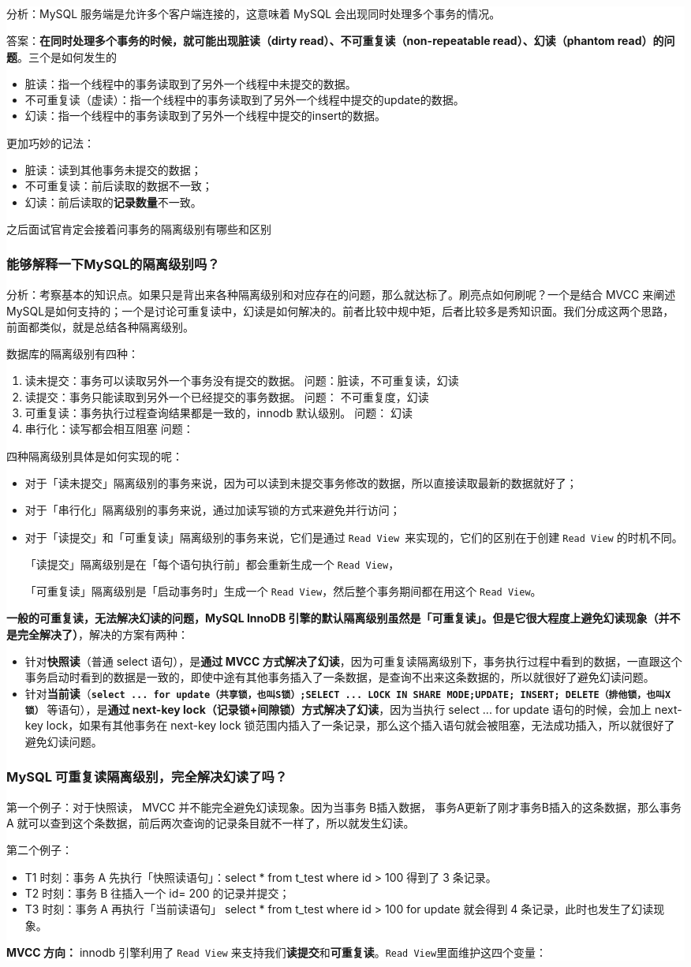 分析：MySQL 服务端是允许多个客户端连接的，这意味着 MySQL 会出现同时处理多个事务的情况。

答案：**在同时处理多个事务的时候，就可能出现脏读（dirty read）、不可重复读（non-repeatable read）、幻读（phantom read）的问题**。三个是如何发生的

- 脏读：指一个线程中的事务读取到了另外一个线程中未提交的数据。
- 不可重复读（虚读）：指一个线程中的事务读取到了另外一个线程中提交的update的数据。
- 幻读：指一个线程中的事务读取到了另外一个线程中提交的insert的数据。

更加巧妙的记法：

- 脏读：读到其他事务未提交的数据；
- 不可重复读：前后读取的数据不一致；
- 幻读：前后读取的**记录数量**不一致。

之后面试官肯定会接着问事务的隔离级别有哪些和区别

### 能够解释一下MySQL的隔离级别吗？

分析：考察基本的知识点。如果只是背出来各种隔离级别和对应存在的问题，那么就达标了。刷亮点如何刷呢？一个是结合 MVCC 来阐述MySQL是如何支持的；一个是讨论可重复读中，幻读是如何解决的。前者比较中规中矩，后者比较多是秀知识面。我们分成这两个思路，前面都类似，就是总结各种隔离级别。

数据库的隔离级别有四种：

1. 读未提交：事务可以读取另外一个事务没有提交的数据。            问题：脏读，不可重复读，幻读
2. 读提交：事务只能读取到另外一个已经提交的事务数据。            问题：     不可重复度，幻读
3. 可重复读：事务执行过程查询结果都是一致的，innodb 默认级别。     问题：               幻读
4. 串行化：读写都会相互阻塞                                   问题：

四种隔离级别具体是如何实现的呢：

- 对于「读未提交」隔离级别的事务来说，因为可以读到未提交事务修改的数据，所以直接读取最新的数据就好了；

- 对于「串行化」隔离级别的事务来说，通过加读写锁的方式来避免并行访问；

- 对于「读提交」和「可重复读」隔离级别的事务来说，它们是通过 `Read View `来实现的，它们的区别在于创建 `Read View` 的时机不同。

  「读提交」隔离级别是在「每个语句执行前」都会重新生成一个 `Read View`，

  「可重复读」隔离级别是「启动事务时」生成一个 `Read View`，然后整个事务期间都在用这个 `Read View`。

**一般的可重复读，无法解决幻读的问题，MySQL InnoDB 引擎的默认隔离级别虽然是「可重复读」。但是它很大程度上避免幻读现象（并不是完全解决了）**，解决的方案有两种：

- 针对**快照读**（普通 select 语句），是**通过 MVCC 方式解决了幻读**，因为可重复读隔离级别下，事务执行过程中看到的数据，一直跟这个事务启动时看到的数据是一致的，即使中途有其他事务插入了一条数据，是查询不出来这条数据的，所以就很好了避免幻读问题。
- 针对**当前读**（**`select ... for update（共享锁，也叫S锁）;SELECT ... LOCK IN SHARE MODE;UPDATE; INSERT; DELETE（排他锁，也叫X锁）`** 等语句），是**通过 next-key lock（记录锁+间隙锁）方式解决了幻读**，因为当执行 select ... for update 语句的时候，会加上 next-key lock，如果有其他事务在 next-key lock 锁范围内插入了一条记录，那么这个插入语句就会被阻塞，无法成功插入，所以就很好了避免幻读问题。

### MySQL 可重复读隔离级别，完全解决幻读了吗？

第一个例子：对于快照读， MVCC 并不能完全避免幻读现象。因为当事务 B插入数据， 事务A更新了刚才事务B插入的这条数据，那么事务 A 就可以查到这个条数据，前后两次查询的记录条目就不一样了，所以就发生幻读。

第二个例子：

- T1 时刻：事务 A 先执行「快照读语句」：select * from t_test where id > 100 得到了 3 条记录。
- T2 时刻：事务 B 往插入一个 id= 200 的记录并提交；
- T3 时刻：事务 A 再执行「当前读语句」 select * from t_test where id > 100 for update 就会得到 4 条记录，此时也发生了幻读现象。

**MVCC 方向：**
innodb 引擎利用了 `Read View` 来支持我们**读提交**和**可重复读**。`Read View`里面维护这四个变量：
